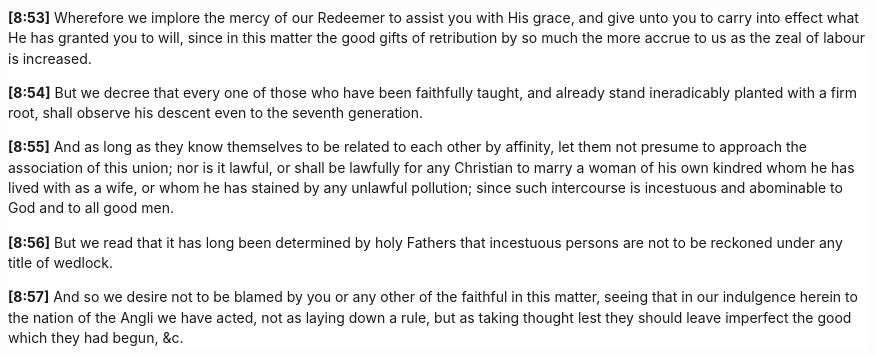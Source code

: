 **[8:53]** Wherefore we implore the mercy of our Redeemer to assist you with His grace, and give unto you to carry into effect what He has granted you to will, since in this matter the good gifts of retribution by so much the more accrue to us as the zeal of labour is increased.

**[8:54]** But we decree that every one of those who have been faithfully taught, and already stand ineradicably planted with a firm root, shall observe his descent even to the seventh generation.

**[8:55]** And as long as they know themselves to be related to each other by affinity, let them not presume to approach the association of this union; nor is it lawful, or shall be lawfully for any Christian to marry a woman of his own kindred whom he has lived with as a wife, or whom he has stained by any unlawful pollution; since such intercourse is incestuous and abominable to God and to all good men.

**[8:56]** But we read that it has long been determined by holy Fathers that incestuous persons are not to be reckoned under any title of wedlock.

**[8:57]** And so we desire not to be blamed by you or any other of the faithful in this matter, seeing that in our indulgence herein to the nation of the Angli we have acted, not as laying down a rule, but as taking thought lest they should leave imperfect the good which they had begun, &c.

